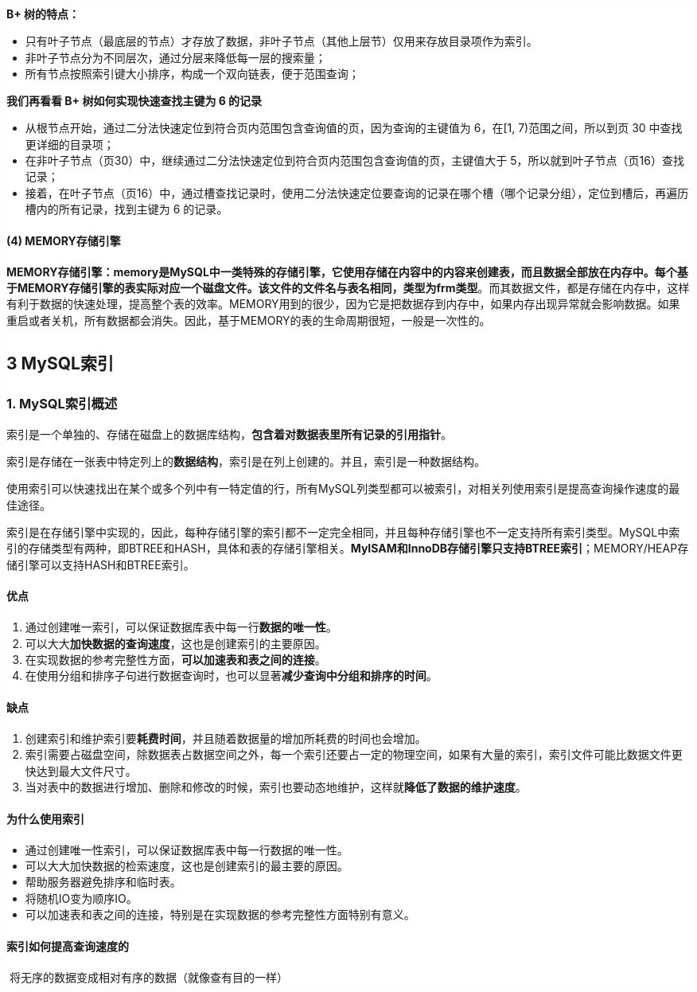  **B+ 树的特点：**

- 只有叶子节点（最底层的节点）才存放了数据，非叶子节点（其他上层节）仅用来存放目录项作为索引。
- 非叶子节点分为不同层次，通过分层来降低每一层的搜索量；
- 所有节点按照索引键大小排序，构成一个双向链表，便于范围查询；

**我们再看看 B+ 树如何实现快速查找主键为 6 的记录**

- 从根节点开始，通过二分法快速定位到符合页内范围包含查询值的页，因为查询的主键值为 6，在[1, 7)范围之间，所以到页 30 中查找更详细的目录项；
- 在非叶子节点（页30）中，继续通过二分法快速定位到符合页内范围包含查询值的页，主键值大于 5，所以就到叶子节点（页16）查找记录；
- 接着，在叶子节点（页16）中，通过槽查找记录时，使用二分法快速定位要查询的记录在哪个槽（哪个记录分组），定位到槽后，再遍历槽内的所有记录，找到主键为 6 的记录。

#### (4) MEMORY存储引擎

​		**MEMORY存储引擎：**memory是MySQL中一类特殊的存储引擎，它使用存储在内容中的内容来创建表，而且数据全部放在内存中。每个基于MEMORY存储引擎的表实际对应一个磁盘文件。该文件的文件名与表名相同，类型为**frm类型**。而其数据文件，都是存储在内存中，这样有利于数据的快速处理，提高整个表的效率。MEMORY用到的很少，因为它是把数据存到内存中，如果内存出现异常就会影响数据。如果重启或者关机，所有数据都会消失。因此，基于MEMORY的表的生命周期很短，一般是一次性的。

## 3 MySQL索引

### 1. MySQL索引概述

​		索引是一个单独的、存储在磁盘上的数据库结构，**包含着对数据表里所有记录的引用指针**。

​		索引是存储在一张表中特定列上的**数据结构**，索引是在列上创建的。并且，索引是一种数据结构。 

​		使用索引可以快速找出在某个或多个列中有一特定值的行，所有MySQL列类型都可以被索引，对相关列使用索引是提高查询操作速度的最佳途径。

​		索引是在存储引擎中实现的，因此，每种存储引擎的索引都不一定完全相同，并且每种存储引擎也不一定支持所有索引类型。MySQL中索引的存储类型有两种，即BTREE和HASH，具体和表的存储引擎相关。**MyISAM和InnoDB存储引擎只支持BTREE索引**；MEMORY/HEAP存储引擎可以支持HASH和BTREE索引。

#### 优点

1. 通过创建唯一索引，可以保证数据库表中每一行**数据的唯一性**。
2. 可以大大**加快数据的查询速度**，这也是创建索引的主要原因。
3. 在实现数据的参考完整性方面，**可以加速表和表之间的连接**。
4. 在使用分组和排序子句进行数据查询时，也可以显著**减少查询中分组和排序的时间**。

#### 缺点

1. 创建索引和维护索引要**耗费时间**，并且随着数据量的增加所耗费的时间也会增加。
2. 索引需要占磁盘空间，除数据表占数据空间之外，每一个索引还要占一定的物理空间，如果有大量的索引，索引文件可能比数据文件更快达到最大文件尺寸。
3. 当对表中的数据进行增加、删除和修改的时候，索引也要动态地维护，这样就**降低了数据的维护速度**。

#### 为什么使用索引

- 通过创建唯一性索引，可以保证数据库表中每一行数据的唯一性。
- 可以大大加快数据的检索速度，这也是创建索引的最主要的原因。
- 帮助服务器避免排序和临时表。
- 将随机IO变为顺序IO。
- 可以加速表和表之间的连接，特别是在实现数据的参考完整性方面特别有意义。

#### 索引如何提高查询速度的

​		将无序的数据变成相对有序的数据（就像查有目的一样）
